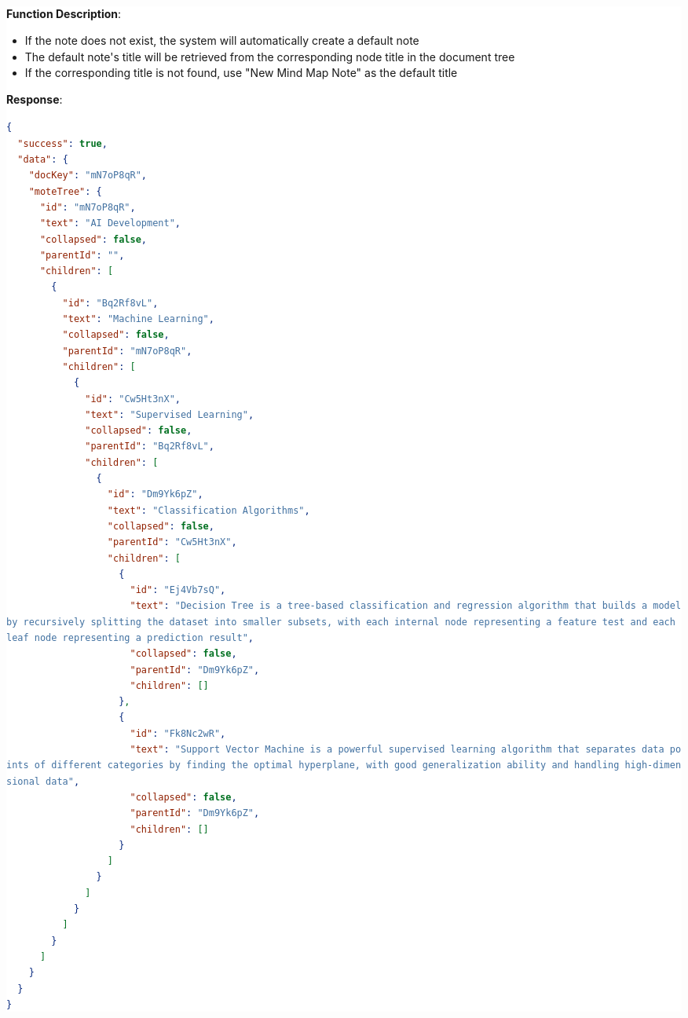 **Function Description**:
- If the note does not exist, the system will automatically create a default note
- The default note's title will be retrieved from the corresponding node title in the document tree
- If the corresponding title is not found, use "New Mind Map Note" as the default title

**Response**:
```json
{
  "success": true,
  "data": {
    "docKey": "mN7oP8qR",
    "moteTree": {
      "id": "mN7oP8qR",
      "text": "AI Development",
      "collapsed": false,
      "parentId": "",
      "children": [
        {
          "id": "Bq2Rf8vL",
          "text": "Machine Learning",
          "collapsed": false,
          "parentId": "mN7oP8qR",
          "children": [
            {
              "id": "Cw5Ht3nX",
              "text": "Supervised Learning",
              "collapsed": false,
              "parentId": "Bq2Rf8vL",
              "children": [
                {
                  "id": "Dm9Yk6pZ",
                  "text": "Classification Algorithms",
                  "collapsed": false,
                  "parentId": "Cw5Ht3nX",
                  "children": [
                    {
                      "id": "Ej4Vb7sQ",
                      "text": "Decision Tree is a tree-based classification and regression algorithm that builds a model by recursively splitting the dataset into smaller subsets, with each internal node representing a feature test and each leaf node representing a prediction result",
                      "collapsed": false,
                      "parentId": "Dm9Yk6pZ",
                      "children": []
                    },
                    {
                      "id": "Fk8Nc2wR",
                      "text": "Support Vector Machine is a powerful supervised learning algorithm that separates data points of different categories by finding the optimal hyperplane, with good generalization ability and handling high-dimensional data",
                      "collapsed": false,
                      "parentId": "Dm9Yk6pZ",
                      "children": []
                    }
                  ]
                }
              ]
            }
          ]
        }
      ]
    }
  }
}
```
